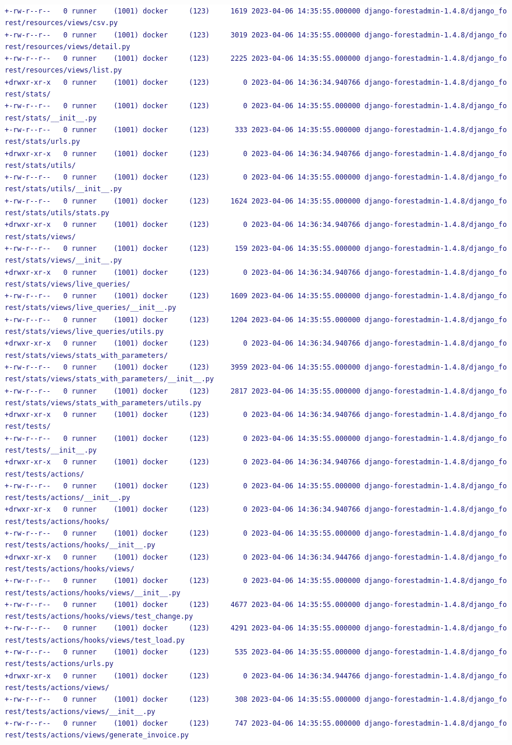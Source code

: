```diff
+-rw-r--r--   0 runner    (1001) docker     (123)     1619 2023-04-06 14:35:55.000000 django-forestadmin-1.4.8/django_forest/resources/views/csv.py
+-rw-r--r--   0 runner    (1001) docker     (123)     3019 2023-04-06 14:35:55.000000 django-forestadmin-1.4.8/django_forest/resources/views/detail.py
+-rw-r--r--   0 runner    (1001) docker     (123)     2225 2023-04-06 14:35:55.000000 django-forestadmin-1.4.8/django_forest/resources/views/list.py
+drwxr-xr-x   0 runner    (1001) docker     (123)        0 2023-04-06 14:36:34.940766 django-forestadmin-1.4.8/django_forest/stats/
+-rw-r--r--   0 runner    (1001) docker     (123)        0 2023-04-06 14:35:55.000000 django-forestadmin-1.4.8/django_forest/stats/__init__.py
+-rw-r--r--   0 runner    (1001) docker     (123)      333 2023-04-06 14:35:55.000000 django-forestadmin-1.4.8/django_forest/stats/urls.py
+drwxr-xr-x   0 runner    (1001) docker     (123)        0 2023-04-06 14:36:34.940766 django-forestadmin-1.4.8/django_forest/stats/utils/
+-rw-r--r--   0 runner    (1001) docker     (123)        0 2023-04-06 14:35:55.000000 django-forestadmin-1.4.8/django_forest/stats/utils/__init__.py
+-rw-r--r--   0 runner    (1001) docker     (123)     1624 2023-04-06 14:35:55.000000 django-forestadmin-1.4.8/django_forest/stats/utils/stats.py
+drwxr-xr-x   0 runner    (1001) docker     (123)        0 2023-04-06 14:36:34.940766 django-forestadmin-1.4.8/django_forest/stats/views/
+-rw-r--r--   0 runner    (1001) docker     (123)      159 2023-04-06 14:35:55.000000 django-forestadmin-1.4.8/django_forest/stats/views/__init__.py
+drwxr-xr-x   0 runner    (1001) docker     (123)        0 2023-04-06 14:36:34.940766 django-forestadmin-1.4.8/django_forest/stats/views/live_queries/
+-rw-r--r--   0 runner    (1001) docker     (123)     1609 2023-04-06 14:35:55.000000 django-forestadmin-1.4.8/django_forest/stats/views/live_queries/__init__.py
+-rw-r--r--   0 runner    (1001) docker     (123)     1204 2023-04-06 14:35:55.000000 django-forestadmin-1.4.8/django_forest/stats/views/live_queries/utils.py
+drwxr-xr-x   0 runner    (1001) docker     (123)        0 2023-04-06 14:36:34.940766 django-forestadmin-1.4.8/django_forest/stats/views/stats_with_parameters/
+-rw-r--r--   0 runner    (1001) docker     (123)     3959 2023-04-06 14:35:55.000000 django-forestadmin-1.4.8/django_forest/stats/views/stats_with_parameters/__init__.py
+-rw-r--r--   0 runner    (1001) docker     (123)     2817 2023-04-06 14:35:55.000000 django-forestadmin-1.4.8/django_forest/stats/views/stats_with_parameters/utils.py
+drwxr-xr-x   0 runner    (1001) docker     (123)        0 2023-04-06 14:36:34.940766 django-forestadmin-1.4.8/django_forest/tests/
+-rw-r--r--   0 runner    (1001) docker     (123)        0 2023-04-06 14:35:55.000000 django-forestadmin-1.4.8/django_forest/tests/__init__.py
+drwxr-xr-x   0 runner    (1001) docker     (123)        0 2023-04-06 14:36:34.940766 django-forestadmin-1.4.8/django_forest/tests/actions/
+-rw-r--r--   0 runner    (1001) docker     (123)        0 2023-04-06 14:35:55.000000 django-forestadmin-1.4.8/django_forest/tests/actions/__init__.py
+drwxr-xr-x   0 runner    (1001) docker     (123)        0 2023-04-06 14:36:34.940766 django-forestadmin-1.4.8/django_forest/tests/actions/hooks/
+-rw-r--r--   0 runner    (1001) docker     (123)        0 2023-04-06 14:35:55.000000 django-forestadmin-1.4.8/django_forest/tests/actions/hooks/__init__.py
+drwxr-xr-x   0 runner    (1001) docker     (123)        0 2023-04-06 14:36:34.944766 django-forestadmin-1.4.8/django_forest/tests/actions/hooks/views/
+-rw-r--r--   0 runner    (1001) docker     (123)        0 2023-04-06 14:35:55.000000 django-forestadmin-1.4.8/django_forest/tests/actions/hooks/views/__init__.py
+-rw-r--r--   0 runner    (1001) docker     (123)     4677 2023-04-06 14:35:55.000000 django-forestadmin-1.4.8/django_forest/tests/actions/hooks/views/test_change.py
+-rw-r--r--   0 runner    (1001) docker     (123)     4291 2023-04-06 14:35:55.000000 django-forestadmin-1.4.8/django_forest/tests/actions/hooks/views/test_load.py
+-rw-r--r--   0 runner    (1001) docker     (123)      535 2023-04-06 14:35:55.000000 django-forestadmin-1.4.8/django_forest/tests/actions/urls.py
+drwxr-xr-x   0 runner    (1001) docker     (123)        0 2023-04-06 14:36:34.944766 django-forestadmin-1.4.8/django_forest/tests/actions/views/
+-rw-r--r--   0 runner    (1001) docker     (123)      308 2023-04-06 14:35:55.000000 django-forestadmin-1.4.8/django_forest/tests/actions/views/__init__.py
+-rw-r--r--   0 runner    (1001) docker     (123)      747 2023-04-06 14:35:55.000000 django-forestadmin-1.4.8/django_forest/tests/actions/views/generate_invoice.py
```